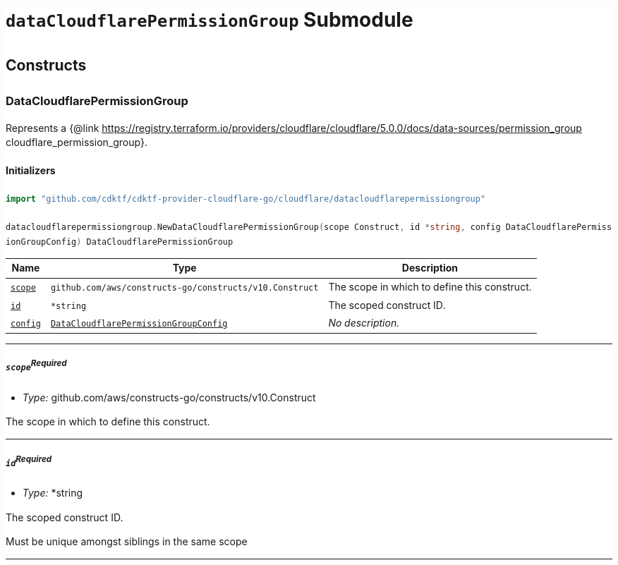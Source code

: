 # `dataCloudflarePermissionGroup` Submodule <a name="`dataCloudflarePermissionGroup` Submodule" id="@cdktf/provider-cloudflare.dataCloudflarePermissionGroup"></a>

## Constructs <a name="Constructs" id="Constructs"></a>

### DataCloudflarePermissionGroup <a name="DataCloudflarePermissionGroup" id="@cdktf/provider-cloudflare.dataCloudflarePermissionGroup.DataCloudflarePermissionGroup"></a>

Represents a {@link https://registry.terraform.io/providers/cloudflare/cloudflare/5.0.0/docs/data-sources/permission_group cloudflare_permission_group}.

#### Initializers <a name="Initializers" id="@cdktf/provider-cloudflare.dataCloudflarePermissionGroup.DataCloudflarePermissionGroup.Initializer"></a>

```go
import "github.com/cdktf/cdktf-provider-cloudflare-go/cloudflare/datacloudflarepermissiongroup"

datacloudflarepermissiongroup.NewDataCloudflarePermissionGroup(scope Construct, id *string, config DataCloudflarePermissionGroupConfig) DataCloudflarePermissionGroup
```

| **Name** | **Type** | **Description** |
| --- | --- | --- |
| <code><a href="#@cdktf/provider-cloudflare.dataCloudflarePermissionGroup.DataCloudflarePermissionGroup.Initializer.parameter.scope">scope</a></code> | <code>github.com/aws/constructs-go/constructs/v10.Construct</code> | The scope in which to define this construct. |
| <code><a href="#@cdktf/provider-cloudflare.dataCloudflarePermissionGroup.DataCloudflarePermissionGroup.Initializer.parameter.id">id</a></code> | <code>*string</code> | The scoped construct ID. |
| <code><a href="#@cdktf/provider-cloudflare.dataCloudflarePermissionGroup.DataCloudflarePermissionGroup.Initializer.parameter.config">config</a></code> | <code><a href="#@cdktf/provider-cloudflare.dataCloudflarePermissionGroup.DataCloudflarePermissionGroupConfig">DataCloudflarePermissionGroupConfig</a></code> | *No description.* |

---

##### `scope`<sup>Required</sup> <a name="scope" id="@cdktf/provider-cloudflare.dataCloudflarePermissionGroup.DataCloudflarePermissionGroup.Initializer.parameter.scope"></a>

- *Type:* github.com/aws/constructs-go/constructs/v10.Construct

The scope in which to define this construct.

---

##### `id`<sup>Required</sup> <a name="id" id="@cdktf/provider-cloudflare.dataCloudflarePermissionGroup.DataCloudflarePermissionGroup.Initializer.parameter.id"></a>

- *Type:* *string

The scoped construct ID.

Must be unique amongst siblings in the same scope

---